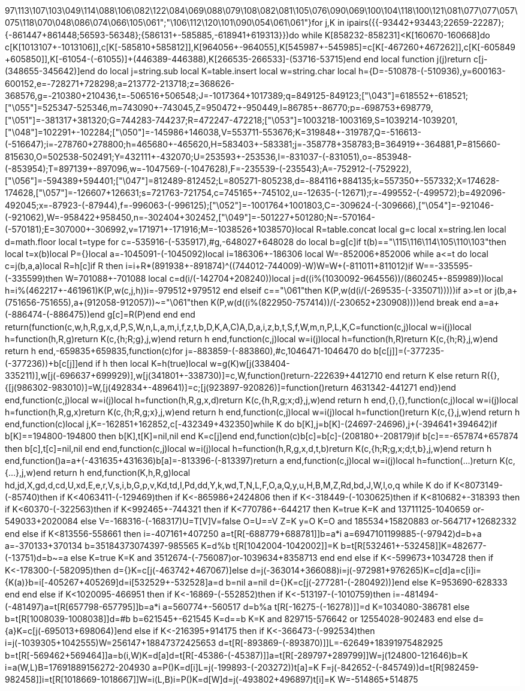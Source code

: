 97\113\107\103\049\114\088\106\082\122\084\069\088\079\108\082\081\105\076\090\069\100\104\118\100\121\081\077\077\057\075\118\070\048\086\074\066\105\061";"\106\112\120\101\090\054\061\061"}for j,K in ipairs({{-93442+93443;22659-22287};{-861447+861448;56593-56348};{586131+-585885,-618941+619313}})do while K[858232-858231]<K[160670-160668]do c[K[1013107+-1013106]],c[K[-585810+585812]],K[964056+-964055],K[545987+-545985]=c[K[-467260+467262]],c[K[-605849+605850]],K[-61054-(-61055)]+(446389-446388),K[266535-266533]-(53716-53715)end end local function j(j)return c[j-(348655-345642)]end do local j=string.sub local K=table.insert local w=string.char local h={D=-510878-(-510936),y=600163-600152,e=-728271+728298;a=213772-213718;z=368626-368576,g=-210380+210436,t=-506516+506548;J=-1017364+1017389;q=849125-849123;["\043"]=618552+-618521;["\055"]=525347-525346,m=743090+-743045,Z=950472+-950449,l=86785+-86770;p=-698753+698779,["\051"]=-381317+381320;G=744283-744237;R=472247-472218;["\053"]=1003218-1003169,S=1039214-1039201,["\048"]=102291+-102284;["\050"]=-145986+146038,V=553711-553676;K=319848+-319787,Q=-516613-(-516647);i=-278760+278800;h=465680+-465620,H=583403+-583381;j=-358778+358783;B=364919+-364881,P=815660-815630,O=502538-502491;Y=432111+-432070;U=253593+-253536,I=-831037-(-831051),o=-853948-(-853954);T=897139+-897096,w=-1047569-(-1047628),F=-235539-(-235543);A=-752912-(-752922),["\056"]=-594389+594401;["\047"]=812489-812452;L=805271-805238,d=-884116+884135;k=557350+-557332;X=174628-174628,["\057"]=-126607+126631;s=721763-721754,c=745165+-745102,u=-12635-(-12671);r=-499552-(-499572);b=492096-492045;x=-87923-(-87944),f=-996063-(-996125);["\052"]=-1001764+1001803,C=-309624-(-309666),["\054"]=-921046-(-921062),W=-958422+958450,n=-302404+302452,["\049"]=-501227+501280;N=-570164-(-570181);E=307000+-306992,v=171971+-171916;M=-1038526+1038570}local R=table.concat local g=c local x=string.len local d=math.floor local t=type for c=-535916-(-535917),#g,-648027+648028 do local b=g[c]if t(b)=="\115\116\114\105\110\103"then local t=x(b)local P={}local a=-1045091-(-1045092)local i=186306+-186306 local W=-852006+852006 while a<=t do local c=j(b,a,a)local R=h[c]if R then i=i+R*(891938+-891874)^((744012-744009)-W)W=W+(-811011+811012)if W==-335595-(-335599)then W=701088+-701088 local c=d(i/(-142704+208240))local j=d((i%(1030092-964556))/(860245+-859989))local h=i%(462217+-461961)K(P,w(c,j,h))i=-979512+979512 end elseif c=="\061"then K(P,w(d(i/(-269535-(-335071)))))if a>=t or j(b,a+(751656-751655),a+(912058-912057))~="\061"then K(P,w(d((i%(822950-757414))/(-230652+230908))))end break end a=a+(-886474-(-886475))end g[c]=R(P)end end end return(function(c,w,h,R,g,x,d,P,S,W,n,L,a,m,i,f,z,t,b,D,K,A,C)A,D,a,i,z,b,t,S,f,W,m,n,P,L,K,C=function(c,j)local w=i(j)local h=function(h,R,g)return K(c,{h;R;g},j,w)end return h end,function(c,j)local w=i(j)local h=function(h,R)return K(c,{h;R},j,w)end return h end,-659835+659835,function(c)for j=-883859-(-883860),#c,1046471-1046470 do b[c[j]]=(-377235-(-377236))+b[c[j]]end if h then local K=h(true)local w=g(K)w[j(338404-335211)],w[j(-696637+699929)],w[j(341801+-338730)]=c,W,function()return-222639+4412710 end return K else return R({},{[j(986302-983010)]=W,[j(492834+-489641)]=c;[j(923897-920826)]=function()return 4631342-441271 end})end end,function(c,j)local w=i(j)local h=function(h,R,g,x,d)return K(c,{h,R,g;x;d},j,w)end return h end,{},{},function(c,j)local w=i(j)local h=function(h,R,g,x)return K(c,{h;R,g;x},j,w)end return h end,function(c,j)local w=i(j)local h=function()return K(c,{},j,w)end return h end,function(c)local j,K=-162851+162852,c[-432349+432350]while K do b[K],j=b[K]-(24697-24696),j+(-394641+394642)if b[K]==194800-194800 then b[K],t[K]=nil,nil end K=c[j]end end,function(c)b[c]=b[c]-(208180+-208179)if b[c]==-657874+657874 then b[c],t[c]=nil,nil end end,function(c,j)local w=i(j)local h=function(h,R,g,x,d,t,b)return K(c,{h;R;g,x;d;t,b},j,w)end return h end,function()a=a+(-431635+431636)b[a]=-813396-(-813397)return a end,function(c,j)local w=i(j)local h=function(...)return K(c,{...},j,w)end return h end,function(K,h,R,g)local hd,jd,X,gd,d,cd,U,xd,E,e,r,V,s,i,b,G,p,v,Kd,td,I,Pd,dd,Y,k,wd,T,N,L,F,O,a,Q,y,u,H,B,M,Z,Rd,bd,J,W,l,o,q while K do if K<8073149-(-85740)then if K<4063411-(-129469)then if K<-865986+2424806 then if K<-318449-(-1030625)then if K<810682+-318393 then if K<60370-(-322563)then if K<992465+-744321 then if K<770786+-644217 then K=true K=K and 13711125-1040659 or-549033+2020084 else V=-168316-(-168317)U=T[V]V=false O=U==V Z=K y=O K=O and 185534+15820883 or-564717+12682332 end else if K<813556-558661 then i=-407161+407250 a=t[R[-688779+688781]]b=a*i a=6947101199885-(-97942)d=b+a a=-370133+370134 b=35184373074397-985565 K=d%b t[R[1042004-1042002]]=K b=t[R[532461+-532458]]K=482677-(-13751)d=b~=a else K=true K=K and 3512674-(-756087)or-1039634+8358713 end end else if K<-599673+1034728 then if K<-178300-(-582095)then d={}K=c[j(-463742+467067)]else d=j(-363014+366088)i=j(-972981+976265)K=c[d]a=c[i]i={K(a)}b=i[-405267+405269]d=i[532529+-532528]a=d b=nil a=nil d={}K=c[j(-277281-(-280492))]end else K=953690-628333 end end else if K<1020095-466951 then if K<-16869-(-552852)then if K<-513197-(-1010759)then i=-481494-(-481497)a=t[R[657798-657795]]b=a*i a=560774+-560517 d=b%a t[R[-16275-(-16278)]]=d K=1034080-386781 else b=t[R[1008039-1008038]]d=#b b=621545+-621545 K=d==b K=K and 829715-576642 or 12554028-902483 end else d={a}K=c[j(-695013+698064)]end else if K<-216395+914175 then if K<-366473-(-992534)then i=j(-1039305+1042555)W=256147+18847372425653 d=t[R[-893869-(-893870)]]L=-62649+18391975482925 b=t[R[-569462+569464]]a=b(i,W)K=d[a]d=t[R[-45386-(-45387)]]a=t[R[-289797+289799]]W=j(124800-121646)b=K i=a(W,L)B=17691889156272-204930 a=P()K=d[i]L=j(-199893-(-203272))t[a]=K F=j(-842652-(-845749))d=t[R[982459-982458]]i=t[R[1018669-1018667]]W=i(L,B)i=P()K=d[W]d=j(-493802+496897)t[i]=K W=-514865+514875